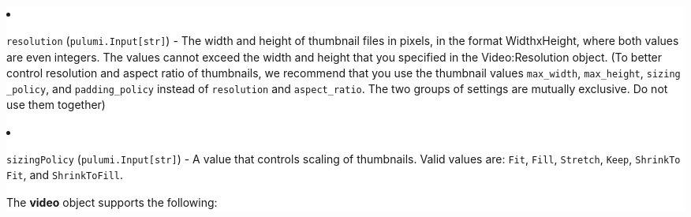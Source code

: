 <li><p><code class="docutils literal notranslate"><span class="pre">resolution</span></code> (<code class="docutils literal notranslate"><span class="pre">pulumi.Input[str]</span></code>) - The width and height of thumbnail files in pixels, in the format WidthxHeight, where both values are even integers. The values cannot exceed the width and height that you specified in the Video:Resolution object. (To better control resolution and aspect ratio of thumbnails, we recommend that you use the thumbnail values <code class="docutils literal notranslate"><span class="pre">max_width</span></code>, <code class="docutils literal notranslate"><span class="pre">max_height</span></code>, <code class="docutils literal notranslate"><span class="pre">sizing_policy</span></code>, and <code class="docutils literal notranslate"><span class="pre">padding_policy</span></code> instead of <code class="docutils literal notranslate"><span class="pre">resolution</span></code> and <code class="docutils literal notranslate"><span class="pre">aspect_ratio</span></code>. The two groups of settings are mutually exclusive. Do not use them together)</p></li>
<li><p><code class="docutils literal notranslate"><span class="pre">sizingPolicy</span></code> (<code class="docutils literal notranslate"><span class="pre">pulumi.Input[str]</span></code>) - A value that controls scaling of thumbnails. Valid values are: <code class="docutils literal notranslate"><span class="pre">Fit</span></code>, <code class="docutils literal notranslate"><span class="pre">Fill</span></code>, <code class="docutils literal notranslate"><span class="pre">Stretch</span></code>, <code class="docutils literal notranslate"><span class="pre">Keep</span></code>, <code class="docutils literal notranslate"><span class="pre">ShrinkToFit</span></code>, and <code class="docutils literal notranslate"><span class="pre">ShrinkToFill</span></code>.</p></li>
</ul>
<p>The <strong>video</strong> object supports the following:</p>
<ul class="simple">
